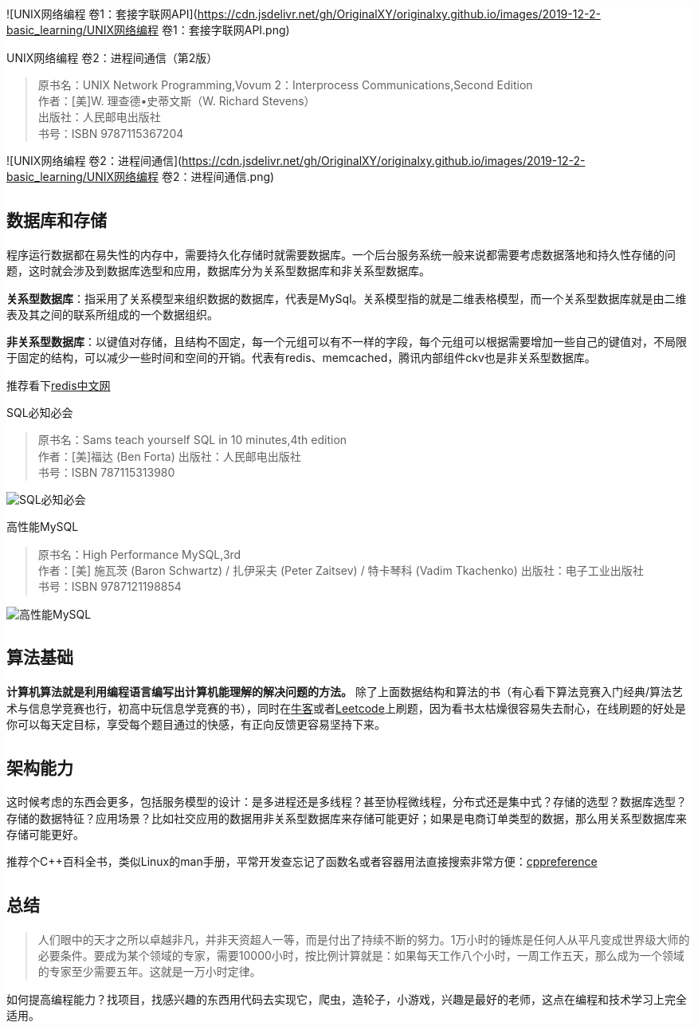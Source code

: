 ![UNIX网络编程 卷1：套接字联网API](https://cdn.jsdelivr.net/gh/OriginalXY/originalxy.github.io/images/2019-12-2-basic_learning/UNIX网络编程 卷1：套接字联网API.png)

UNIX网络编程 卷2：进程间通信（第2版）

> 原书名：UNIX Network Programming,Vovum 2：Interprocess Communications,Second Edition  
> 作者：[美]W. 理查德•史蒂文斯（W. Richard Stevens）  
> 出版社：人民邮电出版社  
> 书号：ISBN 9787115367204

![UNIX网络编程 卷2：进程间通信](https://cdn.jsdelivr.net/gh/OriginalXY/originalxy.github.io/images/2019-12-2-basic_learning/UNIX网络编程 卷2：进程间通信.png)

## 数据库和存储

程序运行数据都在易失性的内存中，需要持久化存储时就需要数据库。一个后台服务系统一般来说都需要考虑数据落地和持久性存储的问题，这时就会涉及到数据库选型和应用，数据库分为关系型数据库和非关系型数据库。

**关系型数据库**：指采用了关系模型来组织数据的数据库，代表是MySql。关系模型指的就是二维表格模型，而一个关系型数据库就是由二维表及其之间的联系所组成的一个数据组织。

**非关系型数据库**：以键值对存储，且结构不固定，每一个元组可以有不一样的字段，每个元组可以根据需要增加一些自己的键值对，不局限于固定的结构，可以减少一些时间和空间的开销。代表有redis、memcached，腾讯内部组件ckv也是非关系型数据库。

推荐看下[redis中文网](http://redis.cn/) 

SQL必知必会

> 原书名：Sams teach yourself SQL in 10 minutes,4th edition  
> 作者：[美]福达 (Ben Forta) 
> 出版社：人民邮电出版社  
> 书号：ISBN 787115313980

![SQL必知必会](https://cdn.jsdelivr.net/gh/OriginalXY/originalxy.github.io/images/2019-12-2-basic_learning/SQL必知必会.png)

高性能MySQL

> 原书名：High Performance MySQL,3rd  
> 作者：[美] 施瓦茨 (Baron Schwartz) / 扎伊采夫 (Peter Zaitsev) / 特卡琴科 (Vadim Tkachenko) 
> 出版社：电子工业出版社  
> 书号：ISBN 9787121198854

![高性能MySQL](https://cdn.jsdelivr.net/gh/OriginalXY/originalxy.github.io/images/2019-12-2-basic_learning/高性能MySQL.png)

## 算法基础

**计算机算法就是利用编程语言编写出计算机能理解的解决问题的方法。** 
除了上面数据结构和算法的书（有心看下算法竞赛入门经典/算法艺术与信息学竞赛也行，初高中玩信息学竞赛的书），同时在[牛客](https://www.nowcoder.com/activity/oj)或者[Leetcode](https://leetcode-cn.com/ )上刷题，因为看书太枯燥很容易失去耐心，在线刷题的好处是你可以每天定目标，享受每个题目通过的快感，有正向反馈更容易坚持下来。

## 架构能力

这时候考虑的东西会更多，包括服务模型的设计：是多进程还是多线程？甚至协程微线程，分布式还是集中式？存储的选型？数据库选型？存储的数据特征？应用场景？比如社交应用的数据用非关系型数据库来存储可能更好；如果是电商订单类型的数据，那么用关系型数据库来存储可能更好。

推荐个C++百科全书，类似Linux的man手册，平常开发查忘记了函数名或者容器用法直接搜索非常方便：[cppreference](https://en.cppreference.com/w/cpp)

## 总结

> 人们眼中的天才之所以卓越非凡，并非天资超人一等，而是付出了持续不断的努力。1万小时的锤炼是任何人从平凡变成世界级大师的必要条件。要成为某个领域的专家，需要10000小时，按比例计算就是：如果每天工作八个小时，一周工作五天，那么成为一个领域的专家至少需要五年。这就是一万小时定律。

如何提高编程能力？找项目，找感兴趣的东西用代码去实现它，爬虫，造轮子，小游戏，兴趣是最好的老师，这点在编程和技术学习上完全适用。


